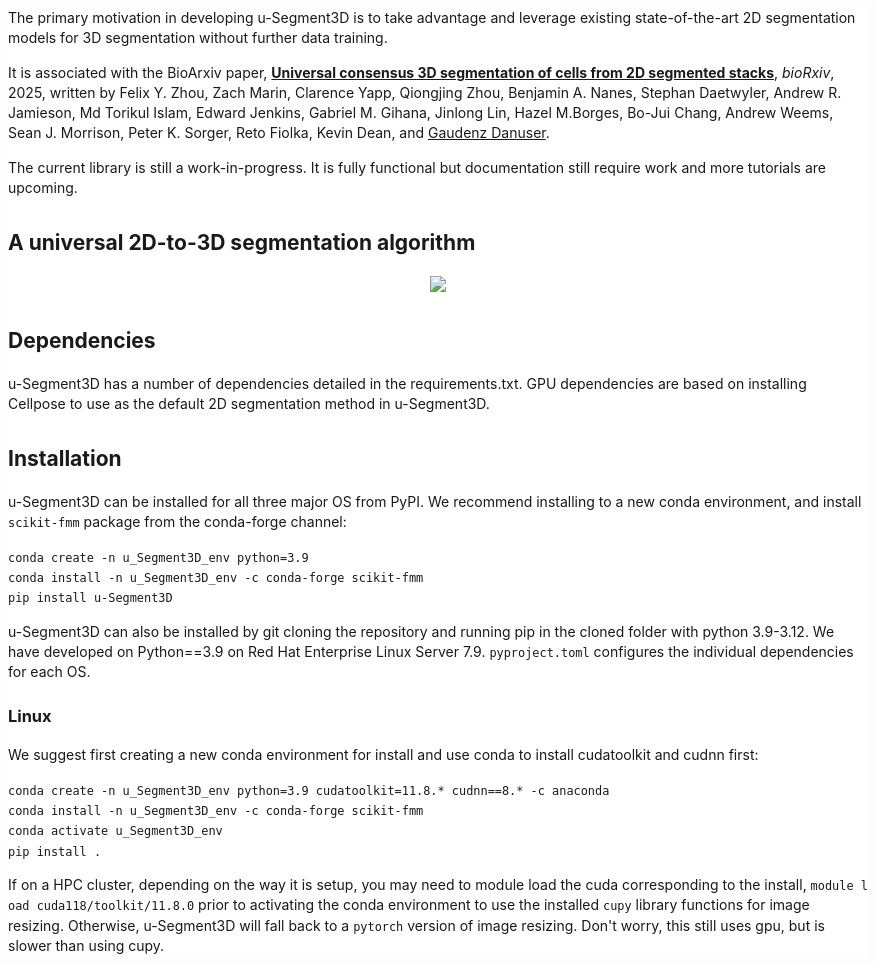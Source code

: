 The primary motivation in developing u-Segment3D is to take advantage and leverage existing state-of-the-art 2D segmentation models for 3D segmentation without further data training. 

It is associated with the BioArxiv paper, [**Universal consensus 3D segmentation of cells from 2D segmented stacks**](https://www.biorxiv.org/content/10.1101/2024.05.03.592249v3), *bioRxiv*, 2025, written by Felix Y. Zhou, Zach Marin, Clarence Yapp, Qiongjing Zhou, Benjamin A. Nanes, Stephan Daetwyler, Andrew R. Jamieson, Md Torikul Islam, Edward Jenkins, Gabriel M. Gihana, Jinlong Lin, Hazel M.Borges, Bo-Jui Chang, Andrew Weems, Sean J. Morrison, Peter K. Sorger, Reto Fiolka, Kevin Dean, and [Gaudenz Danuser](https://www.danuserlab-utsw.org/).

The current library is still a work-in-progress. It is fully functional but documentation still require work and more tutorials are upcoming. 

## A universal 2D-to-3D segmentation algorithm
<p align="center">
  <img src="docs/imgs/general_2D-to-3D_segment_figure.png" width="1000"/>
</p>

## Dependencies
u-Segment3D has a number of dependencies detailed in the requirements.txt. GPU dependencies are based on installing Cellpose to use as the default 2D segmentation method in u-Segment3D. 


## Installation
u-Segment3D can be installed for all three major OS from PyPI. We recommend installing to a new conda environment, and install `scikit-fmm` package from the conda-forge channel:
```
conda create -n u_Segment3D_env python=3.9
conda install -n u_Segment3D_env -c conda-forge scikit-fmm
pip install u-Segment3D
```

u-Segment3D can also be installed by git cloning the repository and running pip in the cloned folder with python 3.9-3.12. We have developed on Python==3.9 on Red Hat Enterprise Linux Server 7.9. `pyproject.toml` configures the individual dependencies for each OS.

### Linux
We suggest first creating a new conda environment for install and use conda to install cudatoolkit and cudnn first: 
```
conda create -n u_Segment3D_env python=3.9 cudatoolkit=11.8.* cudnn==8.* -c anaconda
conda install -n u_Segment3D_env -c conda-forge scikit-fmm
conda activate u_Segment3D_env
pip install .
```
If on a HPC cluster, depending on the way it is setup, you may need to module load the cuda corresponding to the install, `module load cuda118/toolkit/11.8.0` prior to activating the conda environment to use the installed `cupy` library functions for image resizing. Otherwise, u-Segment3D will fall back to a `pytorch` version of image resizing. Don't worry, this still uses gpu, but is slower than using cupy.
